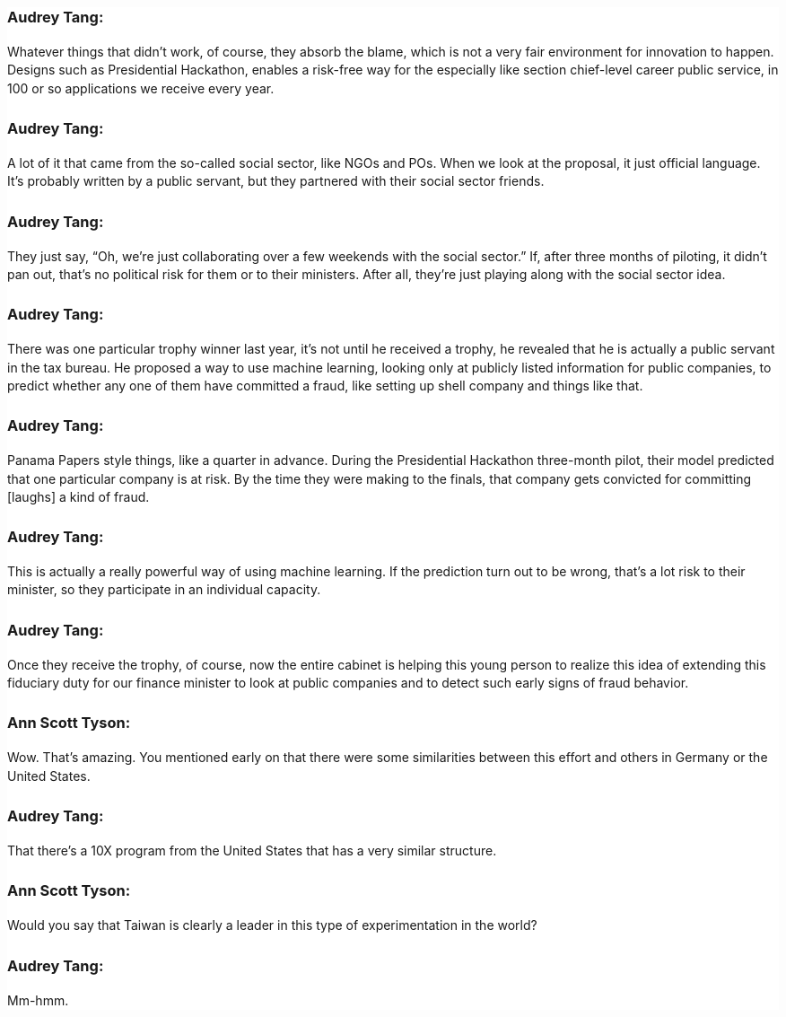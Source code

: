 ### Audrey Tang:
Whatever things that didn’t work, of course, they absorb the blame, which is not a very fair environment for innovation to happen. Designs such as Presidential Hackathon, enables a risk-free way for the especially like section chief-level career public service, in 100 or so applications we receive every year.

### Audrey Tang:
A lot of it that came from the so-called social sector, like NGOs and POs. When we look at the proposal, it just official language. It’s probably written by a public servant, but they partnered with their social sector friends.

### Audrey Tang:
They just say, “Oh, we’re just collaborating over a few weekends with the social sector.” If, after three months of piloting, it didn’t pan out, that’s no political risk for them or to their ministers. After all, they’re just playing along with the social sector idea.

### Audrey Tang:
There was one particular trophy winner last year, it’s not until he received a trophy, he revealed that he is actually a public servant in the tax bureau. He proposed a way to use machine learning, looking only at publicly listed information for public companies, to predict whether any one of them have committed a fraud, like setting up shell company and things like that.

### Audrey Tang:
Panama Papers style things, like a quarter in advance. During the Presidential Hackathon three-month pilot, their model predicted that one particular company is at risk. By the time they were making to the finals, that company gets convicted for committing \[laughs\] a kind of fraud.

### Audrey Tang:
This is actually a really powerful way of using machine learning. If the prediction turn out to be wrong, that’s a lot risk to their minister, so they participate in an individual capacity.

### Audrey Tang:
Once they receive the trophy, of course, now the entire cabinet is helping this young person to realize this idea of extending this fiduciary duty for our finance minister to look at public companies and to detect such early signs of fraud behavior.

### Ann Scott Tyson:
Wow. That’s amazing. You mentioned early on that there were some similarities between this effort and others in Germany or the United States.

### Audrey Tang:
That there’s a 10X program from the United States that has a very similar structure.

### Ann Scott Tyson:
Would you say that Taiwan is clearly a leader in this type of experimentation in the world?

### Audrey Tang:
Mm-hmm.
